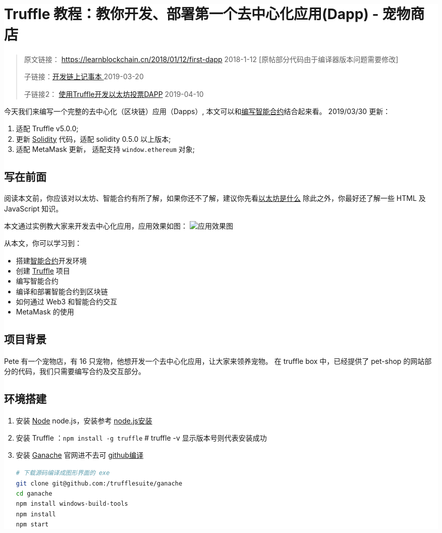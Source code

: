 # Truffle 教程：教你开发、部署第一个去中心化应用(Dapp) - 宠物商店

> 原文链接： https://learnblockchain.cn/2018/01/12/first-dapp     2018-1-12  [原帖部分代码由于编译器版本问题需要修改]
>
> 子链接：[开发链上记事本 ](https://learnblockchain.cn/2019/03/30/dapp_noteOnChain/)   2019-03-20
>
> 子链接2： [使用Truffle开发以太坊投票DAPP](https://learnblockchain.cn/2019/04/10/election-dapp/) 2019-04-10

今天我们来编写一个完整的去中心化（区块链）应用（Dapps）, 本文可以和[编写智能合约](https://learnblockchain.cn/2017/11/24/init-env/)结合起来看。
2019/03/30 更新：

1. 适配 Truffle v5.0.0;
2. 更新 [Solidity](https://learnblockchain.cn/docs/solidity/) 代码，适配 solidity 0.5.0 以上版本;
3. 适配 MetaMask 更新， 适配支持 `window.ethereum` 对象;

## 写在前面

阅读本文前，你应该对以太坊、智能合约有所了解，如果你还不了解，建议你先看[以太坊是什么](https://learnblockchain.cn/2017/11/20/whatiseth/)
除此之外，你最好还了解一些 HTML 及 JavaScript 知识。

本文通过实例教大家来开发去中心化应用，应用效果如图：
![应用效果图](https://img.learnblockchain.cn/2018/Petshop.jpg!wl/scale/45)

从本文，你可以学习到：

- 搭建[智能合约](https://learnblockchain.cn/2018/01/04/understanding-smart-contracts/)开发环境
- 创建 [Truffle](https://learnblockchain.cn/docs/truffle/) 项目
- 编写智能合约
- 编译和部署智能合约到区块链
- 如何通过 Web3 和智能合约交互
- MetaMask 的使用

## 项目背景

Pete 有一个宠物店，有 16 只宠物，他想开发一个去中心化应用，让大家来领养宠物。
在 truffle box 中，已经提供了 pet-shop 的网站部分的代码，我们只需要编写合约及交互部分。

## 环境搭建

1. 安装 [Node](https://nodejs.org/en/download/)   node.js，安装参考 [node.js安装]( https://github.com/Komari-Koshigaya/general-command/#nodejs)

2. 安装 Truffle ：`npm install -g truffle`    #  truffle -v 显示版本号则代表安装成功

3. 安装 [Ganache](http://truffleframework.com/ganache/) 官网进不去可 [github编译](https://github.com/trufflesuite/ganache)   

   ~~~bash
   # 下载源码编译成图形界面的 exe
   git clone git@github.com:/trufflesuite/ganache
   cd ganache
   npm install windows-build-tools
   npm install
   npm start
   ~~~
